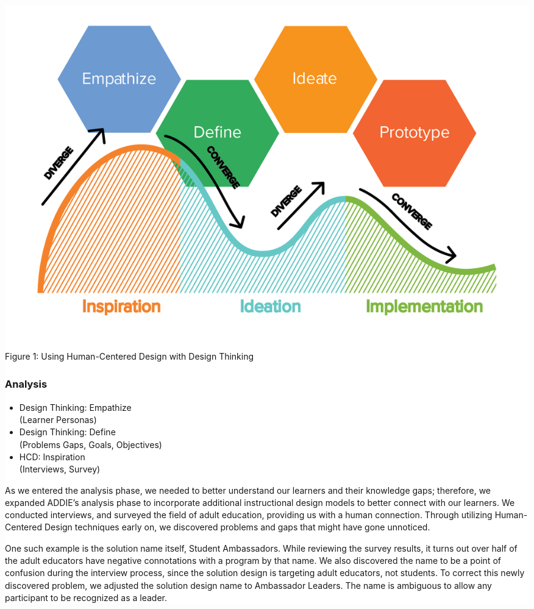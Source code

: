   ![Design Thinking](./assets/2020-12-06-INTE-5100-Design-Thinking-01.png)
  <figcaption>Figure 1: Using Human-Centered Design with Design Thinking</figcaption>
</figure>

### Analysis

- Design Thinking: Empathize  
(Learner Personas)
- Design Thinking: Define  
(Problems Gaps, Goals, Objectives)
- HCD: Inspiration  
(Interviews, Survey)

As we entered the analysis phase, we needed to better understand our learners and their knowledge gaps; therefore, we expanded ADDIE’s analysis phase to incorporate additional instructional design models to better connect with our learners. We conducted interviews, and surveyed the field of adult education, providing us with a human connection. Through utilizing Human-Centered Design techniques early on, we discovered problems and gaps that might have gone unnoticed.

One such example is the solution name itself, Student Ambassadors. While reviewing the survey results, it turns out over half of the adult educators have negative connotations with a program by that name. We also discovered the name to be a point of confusion during the interview process, since the solution design is targeting adult educators, not students. To correct this newly discovered problem, we adjusted the solution design name to Ambassador Leaders. The name is ambiguous to allow any participant to be recognized as a leader.
